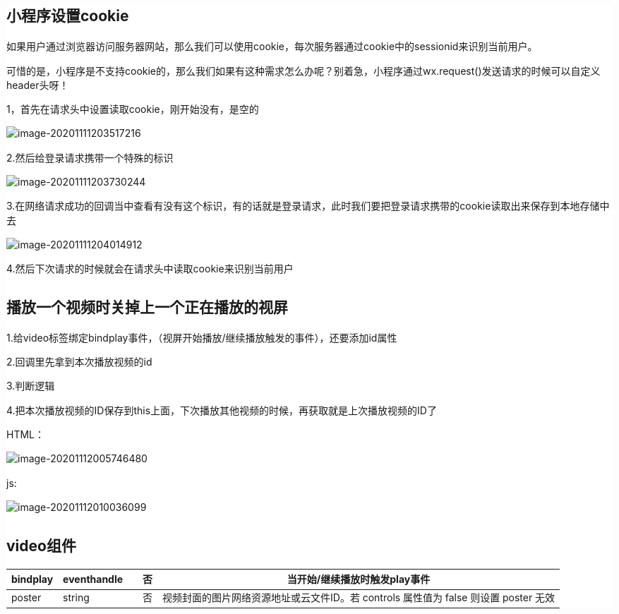 





## 小程序设置cookie

如果用户通过浏览器访问服务器网站，那么我们可以使用cookie，每次服务器通过cookie中的sessionid来识别当前用户。

可惜的是，小程序是不支持cookie的，那么我们如果有这种需求怎么办呢？别着急，小程序通过wx.request()发送请求的时候可以自定义header头呀！

1，首先在请求头中设置读取cookie，刚开始没有，是空的

![image-20201111203517216](C:\Users\宋文现\AppData\Roaming\Typora\typora-user-images\image-20201111203517216.png)

2.然后给登录请求携带一个特殊的标识

![image-20201111203730244](C:\Users\宋文现\AppData\Roaming\Typora\typora-user-images\image-20201111203730244.png)



3.在网络请求成功的回调当中查看有没有这个标识，有的话就是登录请求，此时我们要把登录请求携带的cookie读取出来保存到本地存储中去

![image-20201111204014912](C:\Users\宋文现\AppData\Roaming\Typora\typora-user-images\image-20201111204014912.png)



4.然后下次请求的时候就会在请求头中读取cookie来识别当前用户



## 播放一个视频时关掉上一个正在播放的视屏

1.给video标签绑定bindplay事件，（视屏开始播放/继续播放触发的事件），还要添加id属性

2.回调里先拿到本次播放视频的id

3.判断逻辑

4.把本次播放视频的ID保存到this上面，下次播放其他视频的时候，再获取就是上次播放视频的ID了

HTML：

![image-20201112005746480](C:\Users\宋文现\AppData\Roaming\Typora\typora-user-images\image-20201112005746480.png)



js:

![image-20201112010036099](C:\Users\宋文现\AppData\Roaming\Typora\typora-user-images\image-20201112010036099.png)





## video组件

| bindplay | eventhandle |      | 否   | 当开始/继续播放时触发play事件                                |
| -------- | ----------- | ---- | ---- | ------------------------------------------------------------ |
| poster   | string      |      | 否   | 视频封面的图片网络资源地址或云文件ID。若 controls 属性值为 false 则设置 poster 无效 |
